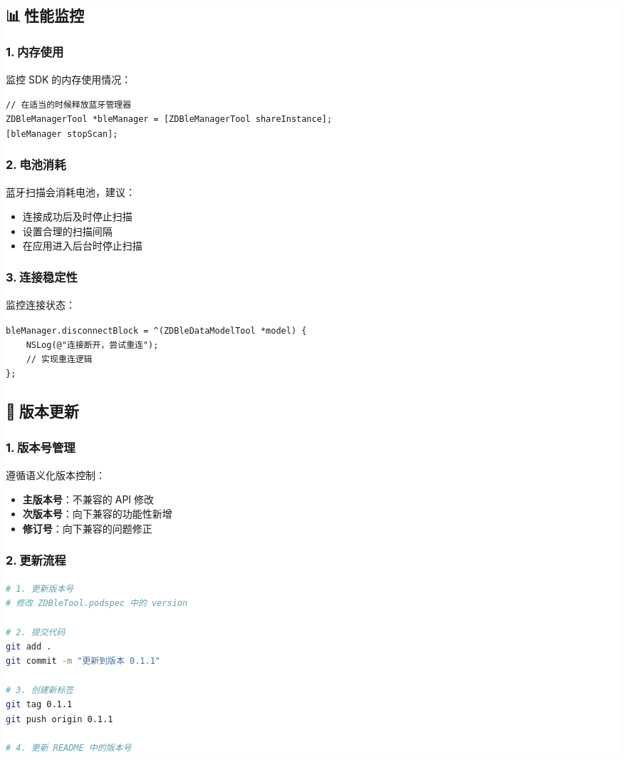 ## 📊 性能监控

### 1. 内存使用

监控 SDK 的内存使用情况：

```objc
// 在适当的时候释放蓝牙管理器
ZDBleManagerTool *bleManager = [ZDBleManagerTool shareInstance];
[bleManager stopScan];
```

### 2. 电池消耗

蓝牙扫描会消耗电池，建议：

- 连接成功后及时停止扫描
- 设置合理的扫描间隔
- 在应用进入后台时停止扫描

### 3. 连接稳定性

监控连接状态：

```objc
bleManager.disconnectBlock = ^(ZDBleDataModelTool *model) {
    NSLog(@"连接断开，尝试重连");
    // 实现重连逻辑
};
```

## 🔄 版本更新

### 1. 版本号管理

遵循语义化版本控制：

- **主版本号**：不兼容的 API 修改
- **次版本号**：向下兼容的功能性新增
- **修订号**：向下兼容的问题修正

### 2. 更新流程

```bash
# 1. 更新版本号
# 修改 ZDBleTool.podspec 中的 version

# 2. 提交代码
git add .
git commit -m "更新到版本 0.1.1"

# 3. 创建新标签
git tag 0.1.1
git push origin 0.1.1

# 4. 更新 README 中的版本号
```
